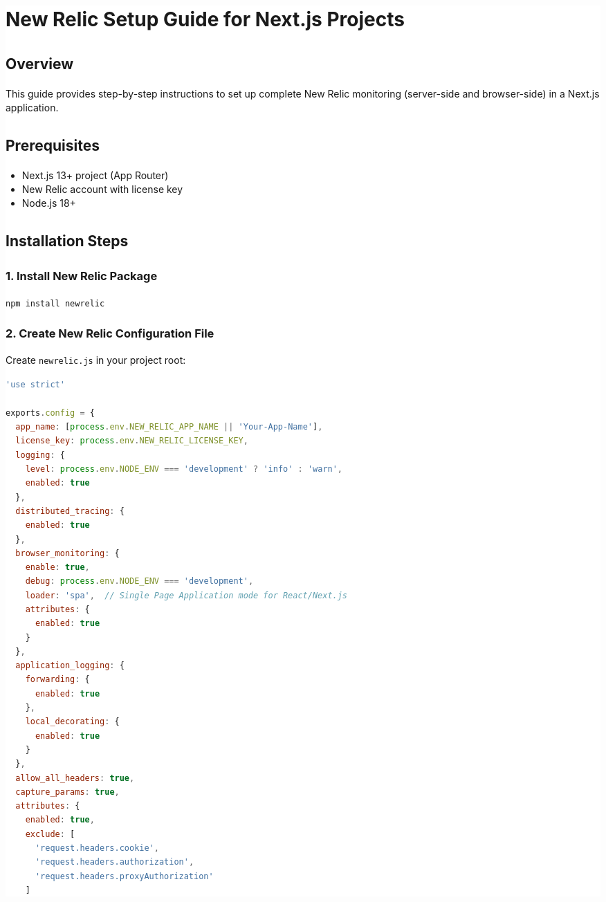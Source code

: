 # New Relic Setup Guide for Next.js Projects

## Overview
This guide provides step-by-step instructions to set up complete New Relic monitoring (server-side and browser-side) in a Next.js application.

## Prerequisites
- Next.js 13+ project (App Router)
- New Relic account with license key
- Node.js 18+

## Installation Steps

### 1. Install New Relic Package

```bash
npm install newrelic
```

### 2. Create New Relic Configuration File

Create `newrelic.js` in your project root:

```javascript
'use strict'

exports.config = {
  app_name: [process.env.NEW_RELIC_APP_NAME || 'Your-App-Name'],
  license_key: process.env.NEW_RELIC_LICENSE_KEY,
  logging: {
    level: process.env.NODE_ENV === 'development' ? 'info' : 'warn',
    enabled: true
  },
  distributed_tracing: {
    enabled: true
  },
  browser_monitoring: {
    enable: true,
    debug: process.env.NODE_ENV === 'development',
    loader: 'spa',  // Single Page Application mode for React/Next.js
    attributes: {
      enabled: true
    }
  },
  application_logging: {
    forwarding: {
      enabled: true
    },
    local_decorating: {
      enabled: true
    }
  },
  allow_all_headers: true,
  capture_params: true,
  attributes: {
    enabled: true,
    exclude: [
      'request.headers.cookie',
      'request.headers.authorization',
      'request.headers.proxyAuthorization'
    ]
```